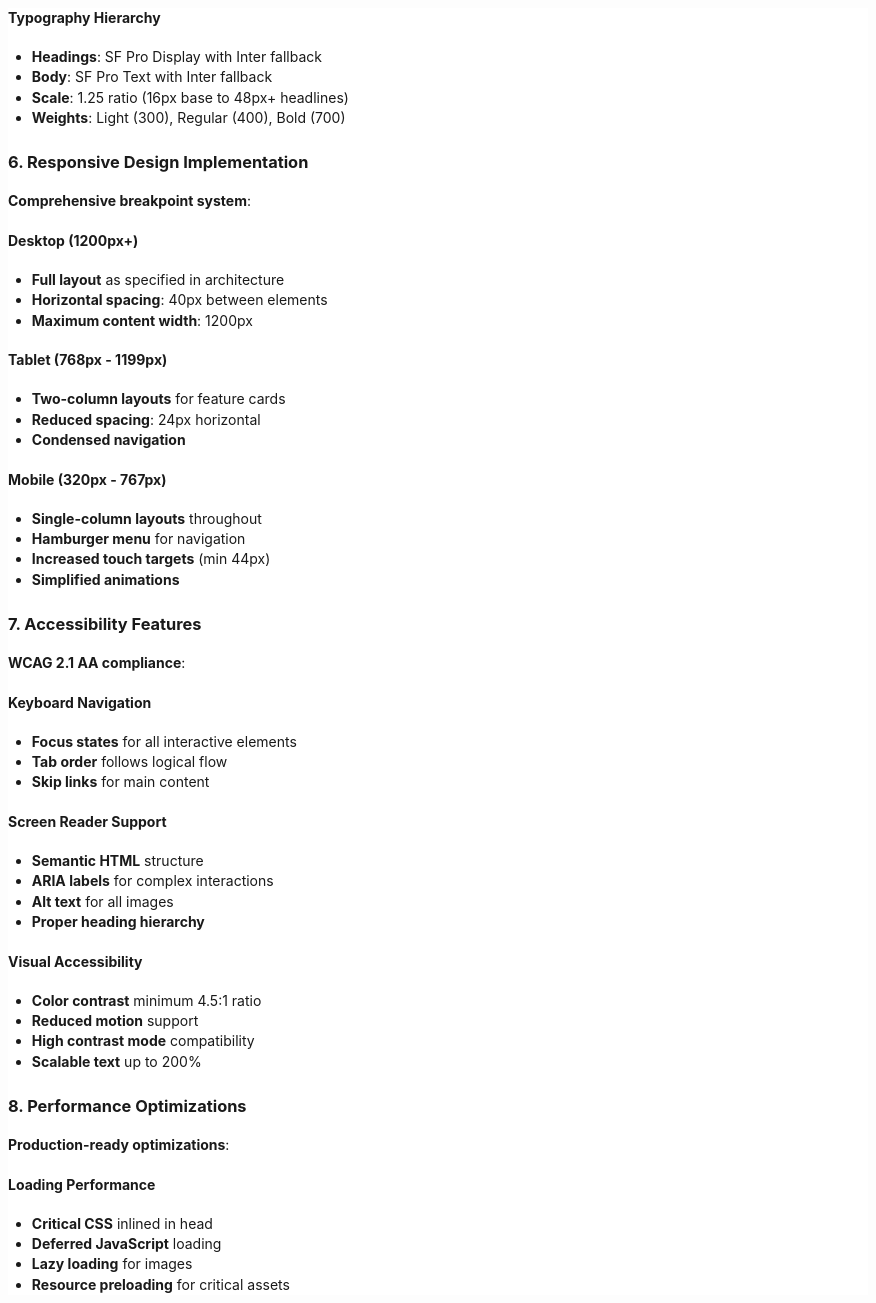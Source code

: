 #### Typography Hierarchy
- **Headings**: SF Pro Display with Inter fallback
- **Body**: SF Pro Text with Inter fallback
- **Scale**: 1.25 ratio (16px base to 48px+ headlines)
- **Weights**: Light (300), Regular (400), Bold (700)

### 6. Responsive Design Implementation
**Comprehensive breakpoint system**:

#### Desktop (1200px+)
- **Full layout** as specified in architecture
- **Horizontal spacing**: 40px between elements
- **Maximum content width**: 1200px

#### Tablet (768px - 1199px)
- **Two-column layouts** for feature cards
- **Reduced spacing**: 24px horizontal
- **Condensed navigation**

#### Mobile (320px - 767px)
- **Single-column layouts** throughout
- **Hamburger menu** for navigation
- **Increased touch targets** (min 44px)
- **Simplified animations**

### 7. Accessibility Features
**WCAG 2.1 AA compliance**:

#### Keyboard Navigation
- **Focus states** for all interactive elements
- **Tab order** follows logical flow
- **Skip links** for main content

#### Screen Reader Support
- **Semantic HTML** structure
- **ARIA labels** for complex interactions
- **Alt text** for all images
- **Proper heading hierarchy**

#### Visual Accessibility
- **Color contrast** minimum 4.5:1 ratio
- **Reduced motion** support
- **High contrast mode** compatibility
- **Scalable text** up to 200%

### 8. Performance Optimizations
**Production-ready optimizations**:

#### Loading Performance
- **Critical CSS** inlined in head
- **Deferred JavaScript** loading
- **Lazy loading** for images
- **Resource preloading** for critical assets
